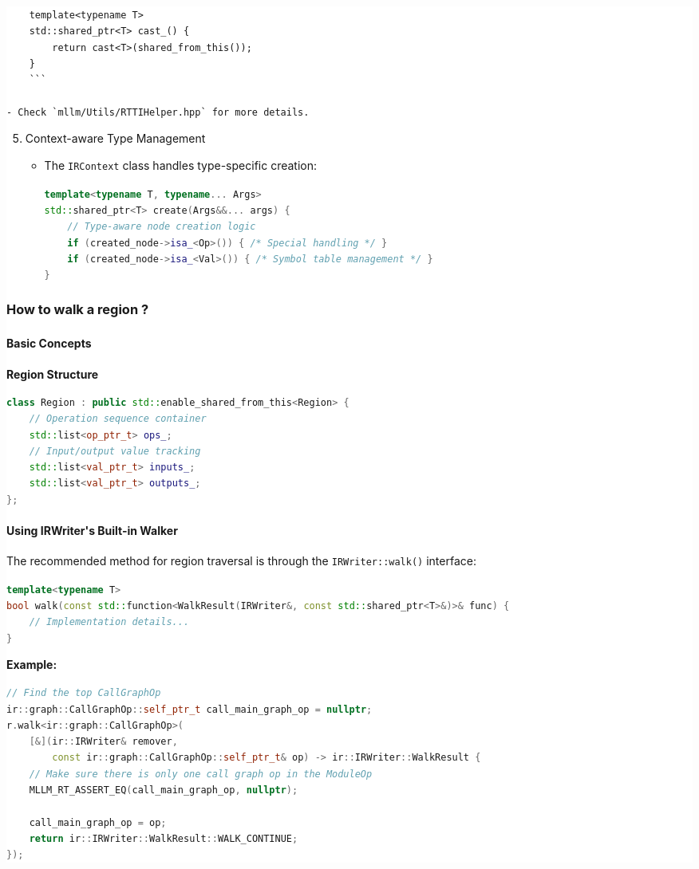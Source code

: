         template<typename T>
        std::shared_ptr<T> cast_() {
            return cast<T>(shared_from_this());
        }
        ```

    - Check `mllm/Utils/RTTIHelper.hpp` for more details.

5. Context-aware Type Management

    - The `IRContext` class handles type-specific creation:

        ```c++
        template<typename T, typename... Args>
        std::shared_ptr<T> create(Args&&... args) {
            // Type-aware node creation logic
            if (created_node->isa_<Op>()) { /* Special handling */ }
            if (created_node->isa_<Val>()) { /* Symbol table management */ }
        }
        ```

### How to walk a region ?

#### Basic Concepts

**Region Structure**

```c++
class Region : public std::enable_shared_from_this<Region> {
    // Operation sequence container
    std::list<op_ptr_t> ops_;
    // Input/output value tracking
    std::list<val_ptr_t> inputs_;
    std::list<val_ptr_t> outputs_;
};
```

#### Using IRWriter's Built-in Walker

The recommended method for region traversal is through the `IRWriter::walk()` interface:

```c++
template<typename T>
bool walk(const std::function<WalkResult(IRWriter&, const std::shared_ptr<T>&)>& func) {
    // Implementation details...
}
```

**Example:**

```c++
// Find the top CallGraphOp
ir::graph::CallGraphOp::self_ptr_t call_main_graph_op = nullptr;
r.walk<ir::graph::CallGraphOp>(
    [&](ir::IRWriter& remover,
        const ir::graph::CallGraphOp::self_ptr_t& op) -> ir::IRWriter::WalkResult {
    // Make sure there is only one call graph op in the ModuleOp
    MLLM_RT_ASSERT_EQ(call_main_graph_op, nullptr);

    call_main_graph_op = op;
    return ir::IRWriter::WalkResult::WALK_CONTINUE;
});
```
